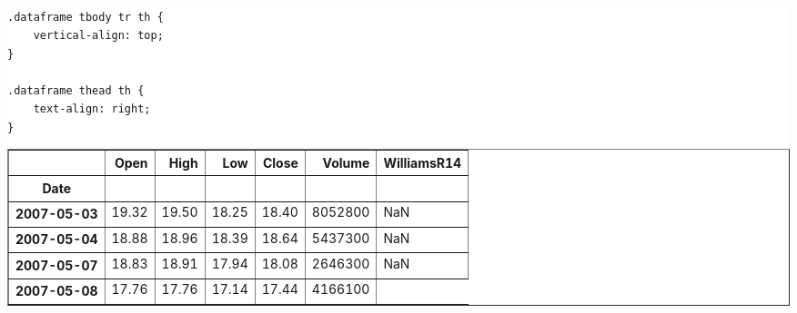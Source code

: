     .dataframe tbody tr th {
        vertical-align: top;
    }

    .dataframe thead th {
        text-align: right;
    }
</style>
<table border="1" class="dataframe">
  <thead>
    <tr style="text-align: right;">
      <th></th>
      <th>Open</th>
      <th>High</th>
      <th>Low</th>
      <th>Close</th>
      <th>Volume</th>
      <th>WilliamsR14</th>
    </tr>
    <tr>
      <th>Date</th>
      <th></th>
      <th></th>
      <th></th>
      <th></th>
      <th></th>
      <th></th>
    </tr>
  </thead>
  <tbody>
    <tr>
      <th>2007-05-03</th>
      <td>19.32</td>
      <td>19.50</td>
      <td>18.25</td>
      <td>18.40</td>
      <td>8052800</td>
      <td>NaN</td>
    </tr>
    <tr>
      <th>2007-05-04</th>
      <td>18.88</td>
      <td>18.96</td>
      <td>18.39</td>
      <td>18.64</td>
      <td>5437300</td>
      <td>NaN</td>
    </tr>
    <tr>
      <th>2007-05-07</th>
      <td>18.83</td>
      <td>18.91</td>
      <td>17.94</td>
      <td>18.08</td>
      <td>2646300</td>
      <td>NaN</td>
    </tr>
    <tr>
      <th>2007-05-08</th>
      <td>17.76</td>
      <td>17.76</td>
      <td>17.14</td>
      <td>17.44</td>
      <td>4166100</td>